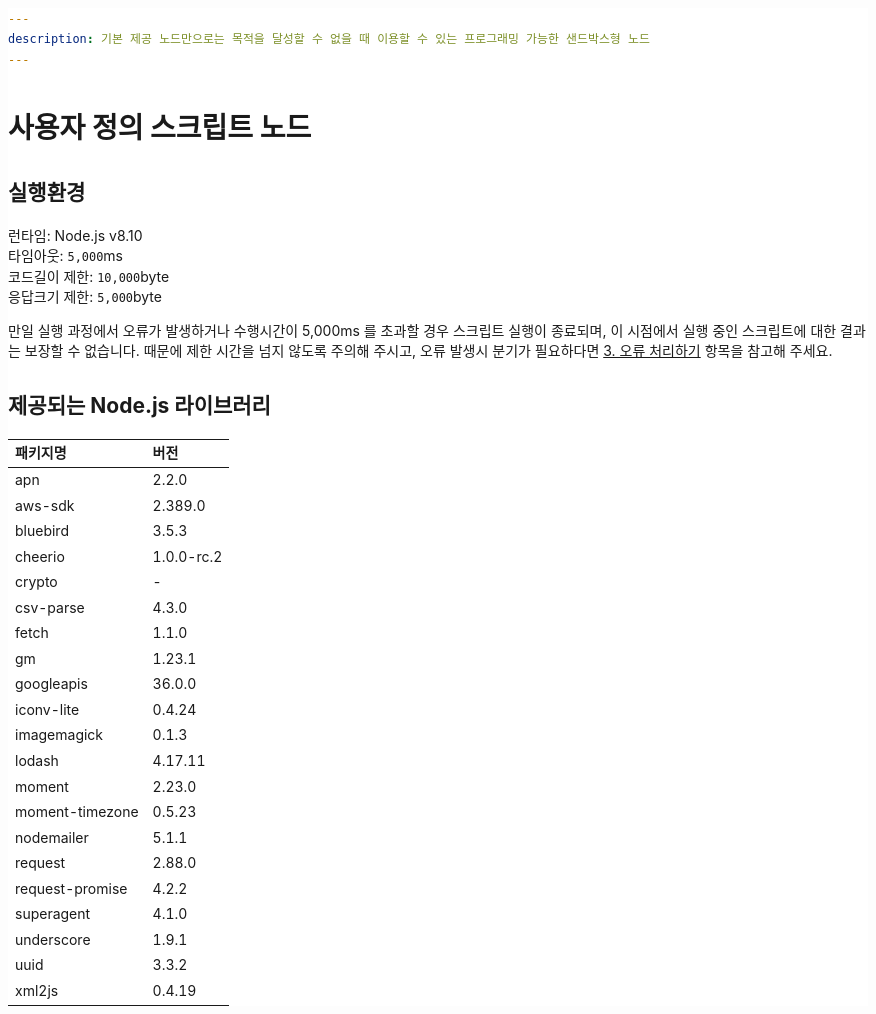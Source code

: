 ```yaml
---
description: 기본 제공 노드만으로는 목적을 달성할 수 없을 때 이용할 수 있는 프로그래밍 가능한 샌드박스형 노드
---
```


# 사용자 정의 스크립트 노드

## 실행환경

런타임: Node.js v8.10  
타임아웃: `5,000`ms  
코드길이 제한: `10,000`byte  
응답크기 제한: `5,000`byte

만일 실행 과정에서 오류가 발생하거나 수행시간이 5,000ms 를 초과할 경우 스크립트 실행이 종료되며, 이 시점에서 실행 중인 스크립트에 대한 결과는 보장할 수 없습니다. 때문에 제한 시간을 넘지 않도록 주의해 주시고, 오류 발생시 분기가 필요하다면 [3. 오류 처리하기](sandbox.md#3-error-handling) 항목을 참고해 주세요.

## 제공되는 Node.js 라이브러리

| 패키지명 | 버전 |
| :--- | :--- |
| apn | 2.2.0 |
| aws-sdk | 2.389.0 |
| bluebird | 3.5.3 |
| cheerio | 1.0.0-rc.2 |
| crypto | - |
| csv-parse | 4.3.0 |
| fetch | 1.1.0 |
| gm | 1.23.1 |
| googleapis | 36.0.0 |
| iconv-lite | 0.4.24 |
| imagemagick | 0.1.3 |
| lodash | 4.17.11 |
| moment | 2.23.0 |
| moment-timezone | 0.5.23 |
| nodemailer | 5.1.1 |
| request | 2.88.0 |
| request-promise | 4.2.2 |
| superagent | 4.1.0 |
| underscore | 1.9.1 |
| uuid | 3.3.2 |
| xml2js | 0.4.19 |
